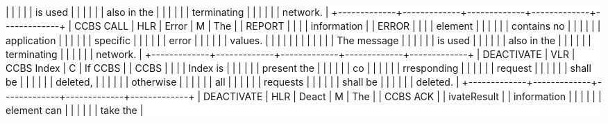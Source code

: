 |             |             |             |             | is used     |
|             |             |             |             | also in the |
|             |             |             |             | terminating |
|             |             |             |             | network.    |
+-------------+-------------+-------------+-------------+-------------+
| CCBS CALL   | HLR         | Error       | M           | The         |
| REPORT      |             |             |             | information |
| ERROR       |             |             |             | element     |
|             |             |             |             | contains no |
|             |             |             |             | application |
|             |             |             |             | specific    |
|             |             |             |             | error       |
|             |             |             |             | values.     |
|             |             |             |             |             |
|             |             |             |             | The message |
|             |             |             |             | is used     |
|             |             |             |             | also in the |
|             |             |             |             | terminating |
|             |             |             |             | network.    |
+-------------+-------------+-------------+-------------+-------------+
| DEACTIVATE  | VLR         | CCBS Index  | C           | If CCBS     |
| CCBS        |             |             |             | Index is    |
|             |             |             |             | present the |
|             |             |             |             | co          |
|             |             |             |             | rresponding |
|             |             |             |             | request     |
|             |             |             |             | shall be    |
|             |             |             |             | deleted,    |
|             |             |             |             | otherwise   |
|             |             |             |             | all         |
|             |             |             |             | requests    |
|             |             |             |             | shall be    |
|             |             |             |             | deleted.    |
+-------------+-------------+-------------+-------------+-------------+
| DEACTIVATE  | HLR         | Deact       | M           | The         |
| CCBS ACK    |             | ivateResult |             | information |
|             |             |             |             | element can |
|             |             |             |             | take the    |
